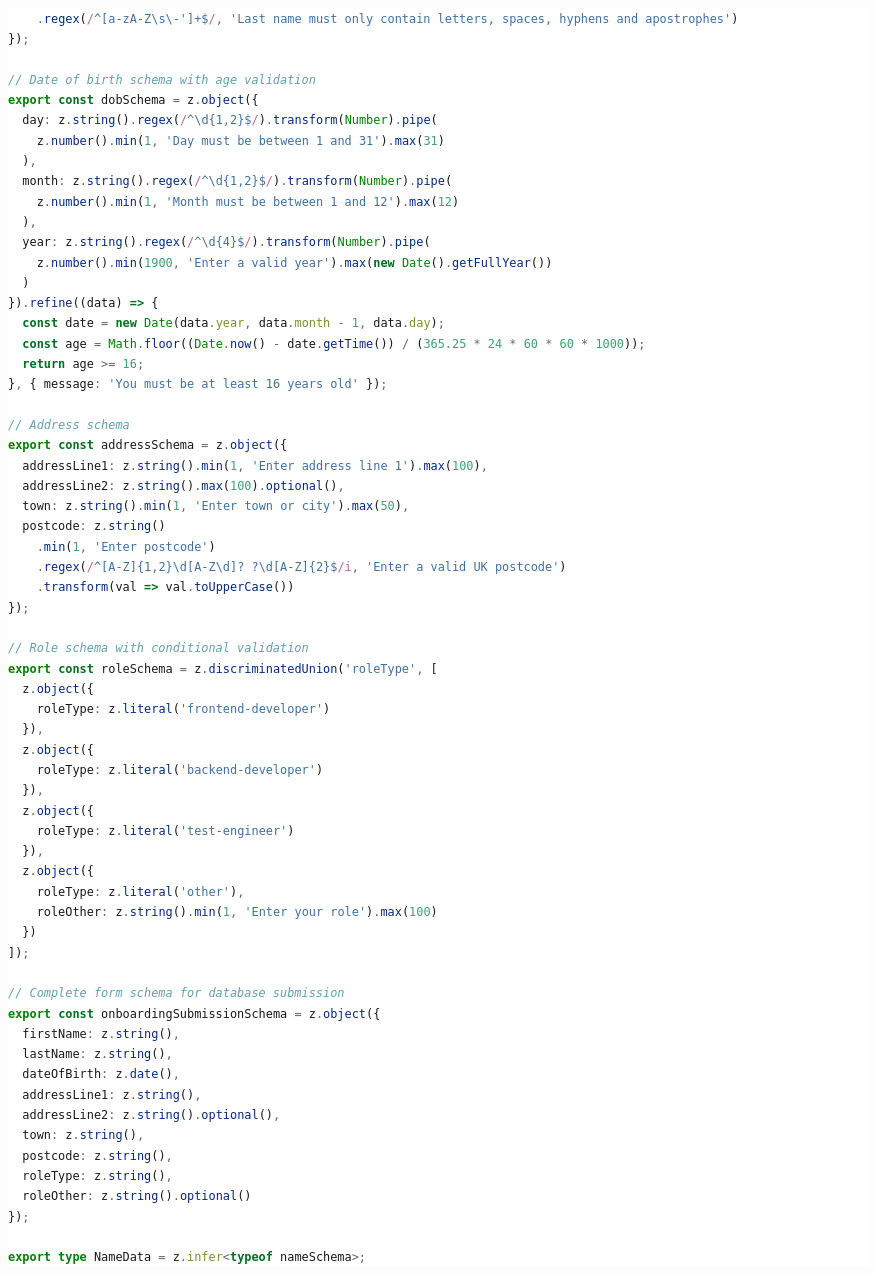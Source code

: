 ```typescript
    .regex(/^[a-zA-Z\s\-']+$/, 'Last name must only contain letters, spaces, hyphens and apostrophes')
});

// Date of birth schema with age validation
export const dobSchema = z.object({
  day: z.string().regex(/^\d{1,2}$/).transform(Number).pipe(
    z.number().min(1, 'Day must be between 1 and 31').max(31)
  ),
  month: z.string().regex(/^\d{1,2}$/).transform(Number).pipe(
    z.number().min(1, 'Month must be between 1 and 12').max(12)
  ),
  year: z.string().regex(/^\d{4}$/).transform(Number).pipe(
    z.number().min(1900, 'Enter a valid year').max(new Date().getFullYear())
  )
}).refine((data) => {
  const date = new Date(data.year, data.month - 1, data.day);
  const age = Math.floor((Date.now() - date.getTime()) / (365.25 * 24 * 60 * 60 * 1000));
  return age >= 16;
}, { message: 'You must be at least 16 years old' });

// Address schema
export const addressSchema = z.object({
  addressLine1: z.string().min(1, 'Enter address line 1').max(100),
  addressLine2: z.string().max(100).optional(),
  town: z.string().min(1, 'Enter town or city').max(50),
  postcode: z.string()
    .min(1, 'Enter postcode')
    .regex(/^[A-Z]{1,2}\d[A-Z\d]? ?\d[A-Z]{2}$/i, 'Enter a valid UK postcode')
    .transform(val => val.toUpperCase())
});

// Role schema with conditional validation
export const roleSchema = z.discriminatedUnion('roleType', [
  z.object({
    roleType: z.literal('frontend-developer')
  }),
  z.object({
    roleType: z.literal('backend-developer')
  }),
  z.object({
    roleType: z.literal('test-engineer')
  }),
  z.object({
    roleType: z.literal('other'),
    roleOther: z.string().min(1, 'Enter your role').max(100)
  })
]);

// Complete form schema for database submission
export const onboardingSubmissionSchema = z.object({
  firstName: z.string(),
  lastName: z.string(),
  dateOfBirth: z.date(),
  addressLine1: z.string(),
  addressLine2: z.string().optional(),
  town: z.string(),
  postcode: z.string(),
  roleType: z.string(),
  roleOther: z.string().optional()
});

export type NameData = z.infer<typeof nameSchema>;
```